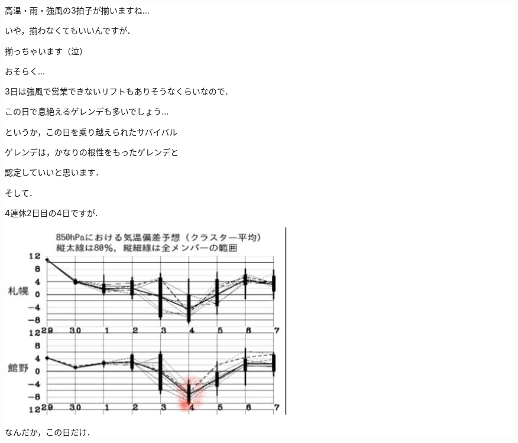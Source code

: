 


高温・雨・強風の3拍子が揃いますね…


いや，揃わなくてもいいんですが．


揃っちゃいます（泣）





おそらく…


3日は強風で営業できないリフトもありそうなくらいなので．


この日で息絶えるゲレンデも多いでしょう…


というか，この日を乗り越えられたサバイバル


ゲレンデは，かなりの根性をもったゲレンデと


認定していいと思います．





そして．


4連休2日目の4日ですが．




![1a29b42cdf7ff5f345e3f520d13bb1c1.jpg](images/1a29b42cdf7ff5f345e3f520d13bb1c1.jpg)




なんだか，この日だけ．

